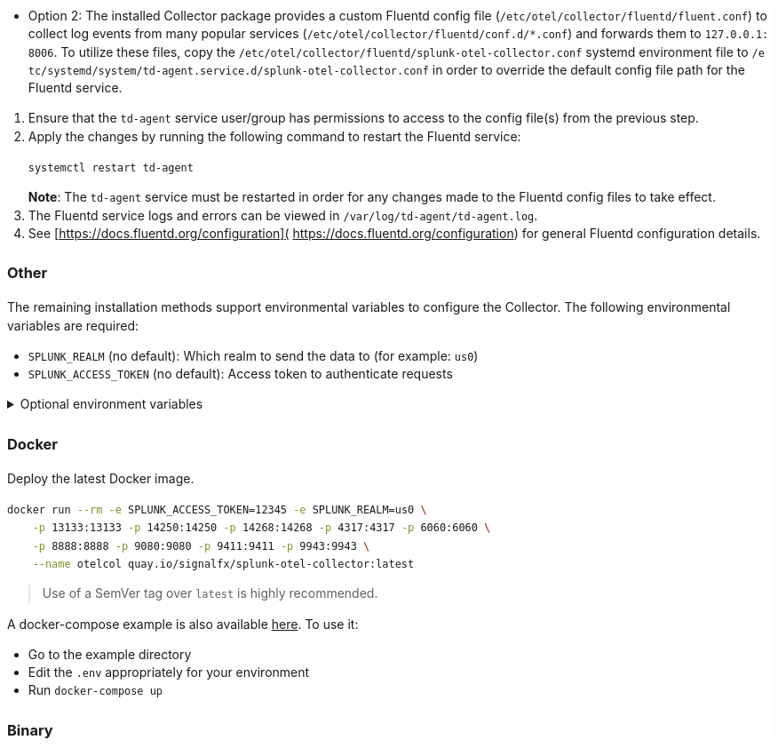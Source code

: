    - Option 2: The installed Collector package provides a custom Fluentd config
     file (`/etc/otel/collector/fluentd/fluent.conf`) to collect log events
     from many popular services (`/etc/otel/collector/fluentd/conf.d/*.conf`)
     and forwards them to `127.0.0.1:8006`. To utilize these files, copy the
     `/etc/otel/collector/fluentd/splunk-otel-collector.conf` systemd
     environment file to
     `/etc/systemd/system/td-agent.service.d/splunk-otel-collector.conf` in
     order to override the default config file path for the Fluentd service.
1. Ensure that the `td-agent` service user/group has permissions to access to
   the config file(s) from the previous step.
1. Apply the changes by running the following command to restart the Fluentd
   service:
   ```sh
   systemctl restart td-agent
   ```
   **Note**: The `td-agent` service must be restarted in order for any changes
   made to the Fluentd config files to take effect.
1. The Fluentd service logs and errors can be viewed in
   `/var/log/td-agent/td-agent.log`.
1. See [https://docs.fluentd.org/configuration](
   https://docs.fluentd.org/configuration) for general Fluentd configuration
   details.

### Other

The remaining installation methods support environmental variables to configure
the Collector. The following environmental variables are required:

- `SPLUNK_REALM` (no default): Which realm to send the data to (for example: `us0`)
- `SPLUNK_ACCESS_TOKEN` (no default): Access token to authenticate requests

<details><summary>
Optional environment variables
</summary></details>

### Docker

Deploy the latest Docker image.

```bash
docker run --rm -e SPLUNK_ACCESS_TOKEN=12345 -e SPLUNK_REALM=us0 \
    -p 13133:13133 -p 14250:14250 -p 14268:14268 -p 4317:4317 -p 6060:6060 \
    -p 8888:8888 -p 9080:9080 -p 9411:9411 -p 9943:9943 \
    --name otelcol quay.io/signalfx/splunk-otel-collector:latest
```

> Use of a SemVer tag over `latest` is highly recommended.

A docker-compose example is also available [here](../../examples/docker-compose). To use it:

- Go to the example directory
- Edit the `.env` appropriately for your environment
- Run `docker-compose up`

### Binary
